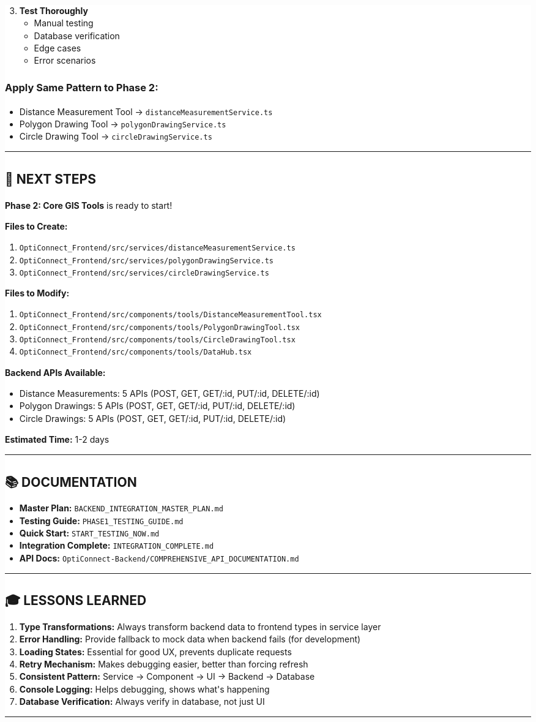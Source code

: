 3. **Test Thoroughly**
   - Manual testing
   - Database verification
   - Edge cases
   - Error scenarios

### Apply Same Pattern to Phase 2:
- Distance Measurement Tool → `distanceMeasurementService.ts`
- Polygon Drawing Tool → `polygonDrawingService.ts`
- Circle Drawing Tool → `circleDrawingService.ts`

---

## 🚀 NEXT STEPS

**Phase 2: Core GIS Tools** is ready to start!

**Files to Create:**
1. `OptiConnect_Frontend/src/services/distanceMeasurementService.ts`
2. `OptiConnect_Frontend/src/services/polygonDrawingService.ts`
3. `OptiConnect_Frontend/src/services/circleDrawingService.ts`

**Files to Modify:**
1. `OptiConnect_Frontend/src/components/tools/DistanceMeasurementTool.tsx`
2. `OptiConnect_Frontend/src/components/tools/PolygonDrawingTool.tsx`
3. `OptiConnect_Frontend/src/components/tools/CircleDrawingTool.tsx`
4. `OptiConnect_Frontend/src/components/tools/DataHub.tsx`

**Backend APIs Available:**
- Distance Measurements: 5 APIs (POST, GET, GET/:id, PUT/:id, DELETE/:id)
- Polygon Drawings: 5 APIs (POST, GET, GET/:id, PUT/:id, DELETE/:id)
- Circle Drawings: 5 APIs (POST, GET, GET/:id, PUT/:id, DELETE/:id)

**Estimated Time:** 1-2 days

---

## 📚 DOCUMENTATION

- **Master Plan:** `BACKEND_INTEGRATION_MASTER_PLAN.md`
- **Testing Guide:** `PHASE1_TESTING_GUIDE.md`
- **Quick Start:** `START_TESTING_NOW.md`
- **Integration Complete:** `INTEGRATION_COMPLETE.md`
- **API Docs:** `OptiConnect-Backend/COMPREHENSIVE_API_DOCUMENTATION.md`

---

## 🎓 LESSONS LEARNED

1. **Type Transformations:** Always transform backend data to frontend types in service layer
2. **Error Handling:** Provide fallback to mock data when backend fails (for development)
3. **Loading States:** Essential for good UX, prevents duplicate requests
4. **Retry Mechanism:** Makes debugging easier, better than forcing refresh
5. **Consistent Pattern:** Service → Component → UI → Backend → Database
6. **Console Logging:** Helps debugging, shows what's happening
7. **Database Verification:** Always verify in database, not just UI

---